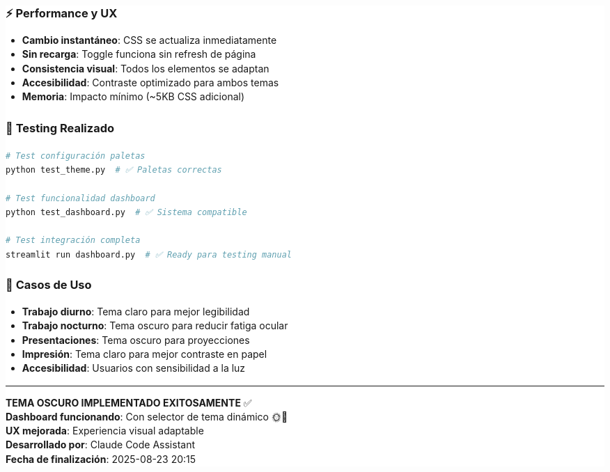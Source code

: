### ⚡ **Performance y UX**
- **Cambio instantáneo**: CSS se actualiza inmediatamente
- **Sin recarga**: Toggle funciona sin refresh de página
- **Consistencia visual**: Todos los elementos se adaptan
- **Accesibilidad**: Contraste optimizado para ambos temas
- **Memoria**: Impacto mínimo (~5KB CSS adicional)

### 🧪 **Testing Realizado**
```bash
# Test configuración paletas
python test_theme.py  # ✅ Paletas correctas

# Test funcionalidad dashboard  
python test_dashboard.py  # ✅ Sistema compatible

# Test integración completa
streamlit run dashboard.py  # ✅ Ready para testing manual
```

### 🎨 **Casos de Uso**
- **Trabajo diurno**: Tema claro para mejor legibilidad
- **Trabajo nocturno**: Tema oscuro para reducir fatiga ocular
- **Presentaciones**: Tema oscuro para proyecciones
- **Impresión**: Tema claro para mejor contraste en papel
- **Accesibilidad**: Usuarios con sensibilidad a la luz

---

**TEMA OSCURO IMPLEMENTADO EXITOSAMENTE** ✅  
**Dashboard funcionando**: Con selector de tema dinámico 🌞🌙  
**UX mejorada**: Experiencia visual adaptable  
**Desarrollado por**: Claude Code Assistant  
**Fecha de finalización**: 2025-08-23 20:15